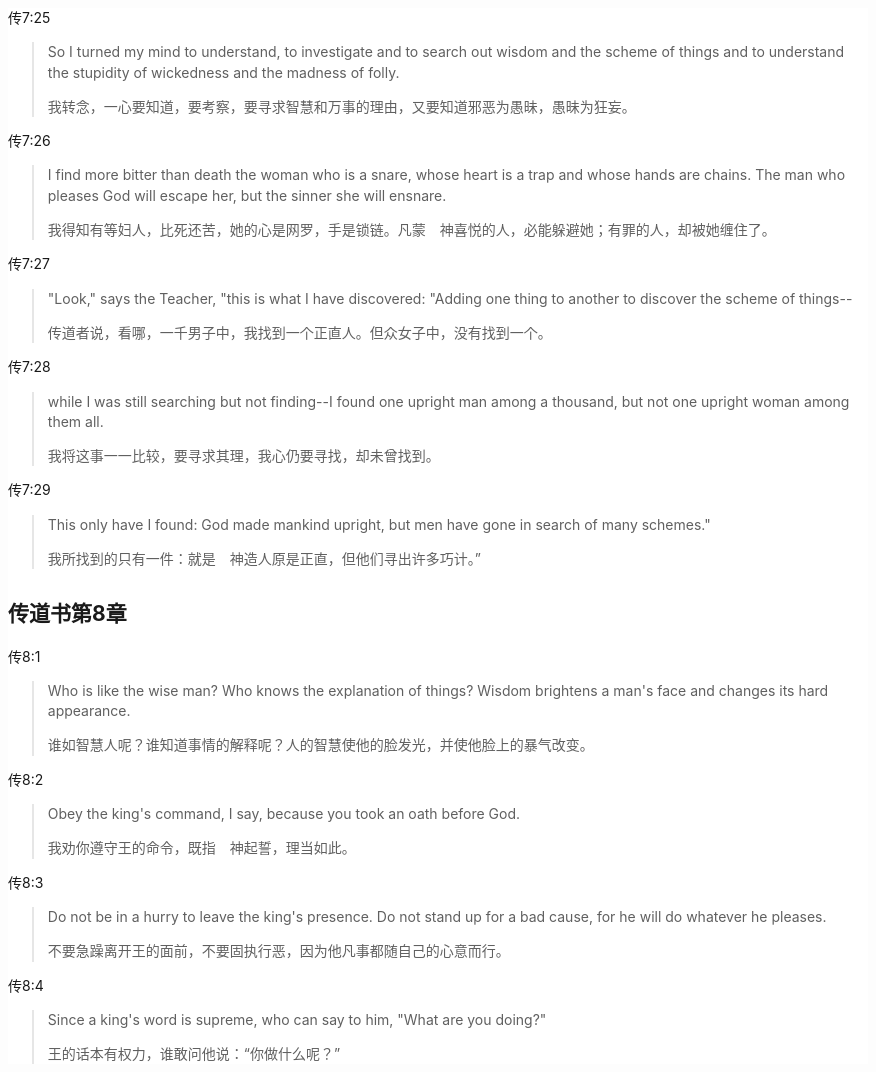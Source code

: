 
传7:25
> So I turned my mind to understand, to investigate and to search out wisdom and the scheme of things and to understand the stupidity of wickedness and the madness of folly.
>
> 我转念，一心要知道，要考察，要寻求智慧和万事的理由，又要知道邪恶为愚昧，愚昧为狂妄。


传7:26
> I find more bitter than death the woman who is a snare, whose heart is a trap and whose hands are chains. The man who pleases God will escape her, but the sinner she will ensnare.
>
> 我得知有等妇人，比死还苦，她的心是网罗，手是锁链。凡蒙　神喜悦的人，必能躲避她；有罪的人，却被她缠住了。


传7:27
> "Look," says the Teacher, "this is what I have discovered: "Adding one thing to another to discover the scheme of things--
>
> 传道者说，看哪，一千男子中，我找到一个正直人。但众女子中，没有找到一个。


传7:28
> while I was still searching but not finding--I found one upright man among a thousand, but not one upright woman among them all.
>
> 我将这事一一比较，要寻求其理，我心仍要寻找，却未曾找到。


传7:29
> This only have I found: God made mankind upright, but men have gone in search of many schemes."
>
> 我所找到的只有一件：就是　神造人原是正直，但他们寻出许多巧计。”


## 传道书第8章
传8:1
> Who is like the wise man? Who knows the explanation of things? Wisdom brightens a man's face and changes its hard appearance.
>
> 谁如智慧人呢？谁知道事情的解释呢？人的智慧使他的脸发光，并使他脸上的暴气改变。


传8:2
> Obey the king's command, I say, because you took an oath before God.
>
> 我劝你遵守王的命令，既指　神起誓，理当如此。


传8:3
> Do not be in a hurry to leave the king's presence. Do not stand up for a bad cause, for he will do whatever he pleases.
>
> 不要急躁离开王的面前，不要固执行恶，因为他凡事都随自己的心意而行。


传8:4
> Since a king's word is supreme, who can say to him, "What are you doing?"
>
> 王的话本有权力，谁敢问他说：“你做什么呢？”
